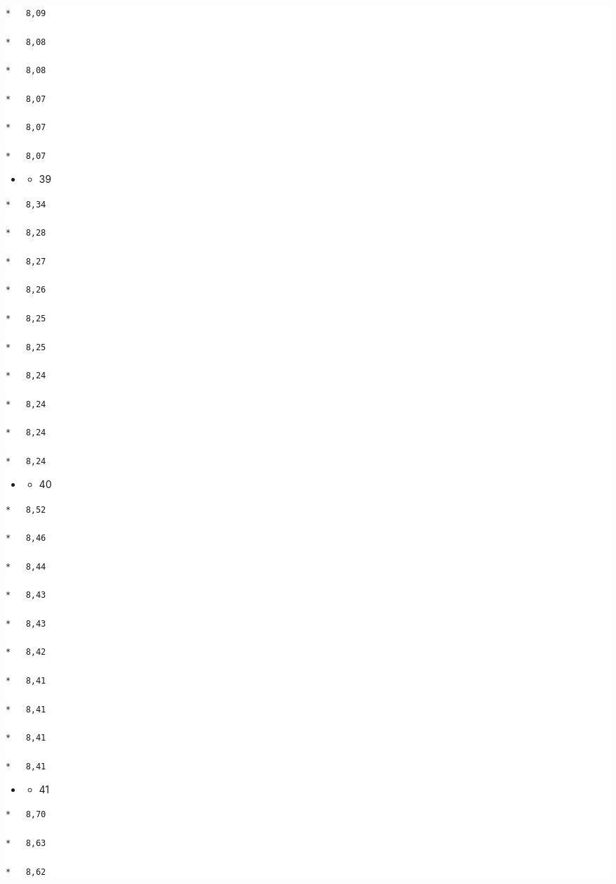     *   8,09

    *   8,08

    *   8,08

    *   8,07

    *   8,07

    *   8,07


*    *   39

    *   8,34

    *   8,28

    *   8,27

    *   8,26

    *   8,25

    *   8,25

    *   8,24

    *   8,24

    *   8,24

    *   8,24


*    *   40

    *   8,52

    *   8,46

    *   8,44

    *   8,43

    *   8,43

    *   8,42

    *   8,41

    *   8,41

    *   8,41

    *   8,41


*    *   41

    *   8,70

    *   8,63

    *   8,62
